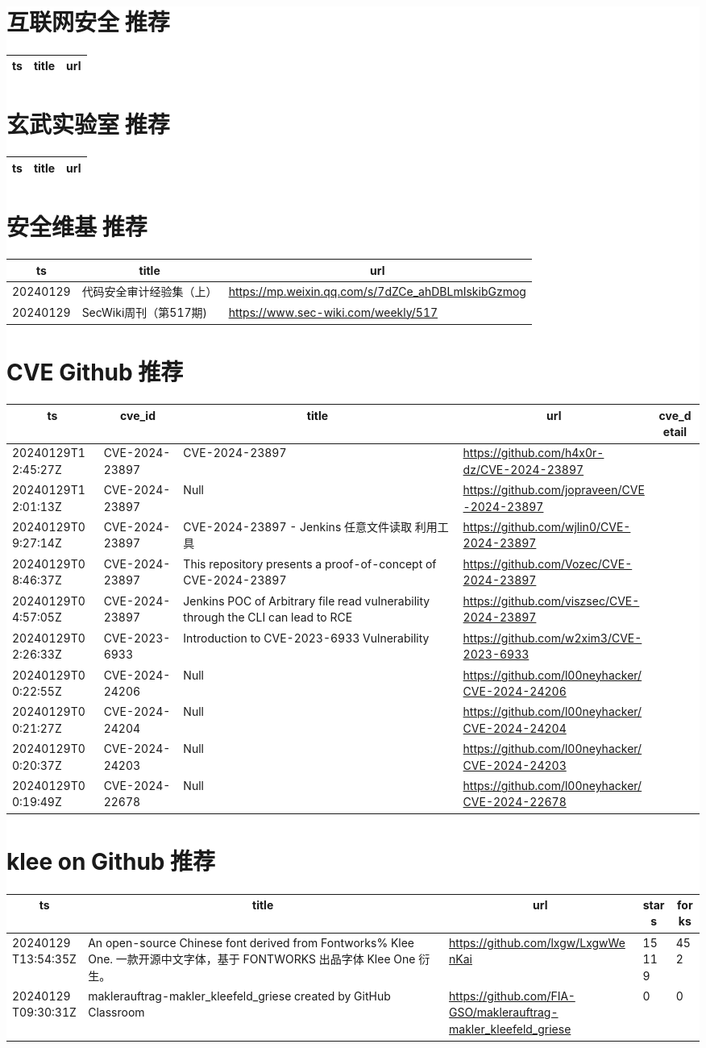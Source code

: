 # 互联网安全 推荐
| ts | title | url| 
| --- | --- | ---| 


# 玄武实验室 推荐
| ts | title | url| 
| --- | --- | ---| 


# 安全维基 推荐
| ts | title | url| 
| --- | --- | ---| 
| 20240129 | 代码安全审计经验集（上） | https://mp.weixin.qq.com/s/7dZCe_ahDBLmIskibGzmog| 
| 20240129 | SecWiki周刊（第517期) | https://www.sec-wiki.com/weekly/517| 


# CVE Github 推荐
| ts | cve_id | title | url | cve_detail| 
| --- | --- | --- | --- | ---| 
| 20240129T12:45:27Z | CVE-2024-23897 | CVE-2024-23897 | https://github.com/h4x0r-dz/CVE-2024-23897 | | 
| 20240129T12:01:13Z | CVE-2024-23897 | Null | https://github.com/jopraveen/CVE-2024-23897 | | 
| 20240129T09:27:14Z | CVE-2024-23897 | CVE-2024-23897 - Jenkins 任意文件读取 利用工具 | https://github.com/wjlin0/CVE-2024-23897 | | 
| 20240129T08:46:37Z | CVE-2024-23897 | This repository presents a proof-of-concept of CVE-2024-23897 | https://github.com/Vozec/CVE-2024-23897 | | 
| 20240129T04:57:05Z | CVE-2024-23897 | Jenkins POC of Arbitrary file read vulnerability through the CLI can lead to RCE | https://github.com/viszsec/CVE-2024-23897 | | 
| 20240129T02:26:33Z | CVE-2023-6933 | Introduction to CVE-2023-6933 Vulnerability | https://github.com/w2xim3/CVE-2023-6933 | | 
| 20240129T00:22:55Z | CVE-2024-24206 | Null | https://github.com/l00neyhacker/CVE-2024-24206 | | 
| 20240129T00:21:27Z | CVE-2024-24204 | Null | https://github.com/l00neyhacker/CVE-2024-24204 | | 
| 20240129T00:20:37Z | CVE-2024-24203 | Null | https://github.com/l00neyhacker/CVE-2024-24203 | | 
| 20240129T00:19:49Z | CVE-2024-22678 | Null | https://github.com/l00neyhacker/CVE-2024-22678 | | 


# klee on Github 推荐
| ts | title | url | stars | forks| 
| --- | --- | --- | --- | ---| 
| 20240129T13:54:35Z | An open-source Chinese font derived from Fontworks% Klee One. 一款开源中文字体，基于 FONTWORKS 出品字体 Klee One 衍生。   | https://github.com/lxgw/LxgwWenKai | 15119 | 452| 
| 20240129T09:30:31Z | maklerauftrag-makler_kleefeld_griese created by GitHub Classroom | https://github.com/FIA-GSO/maklerauftrag-makler_kleefeld_griese | 0 | 0| 
